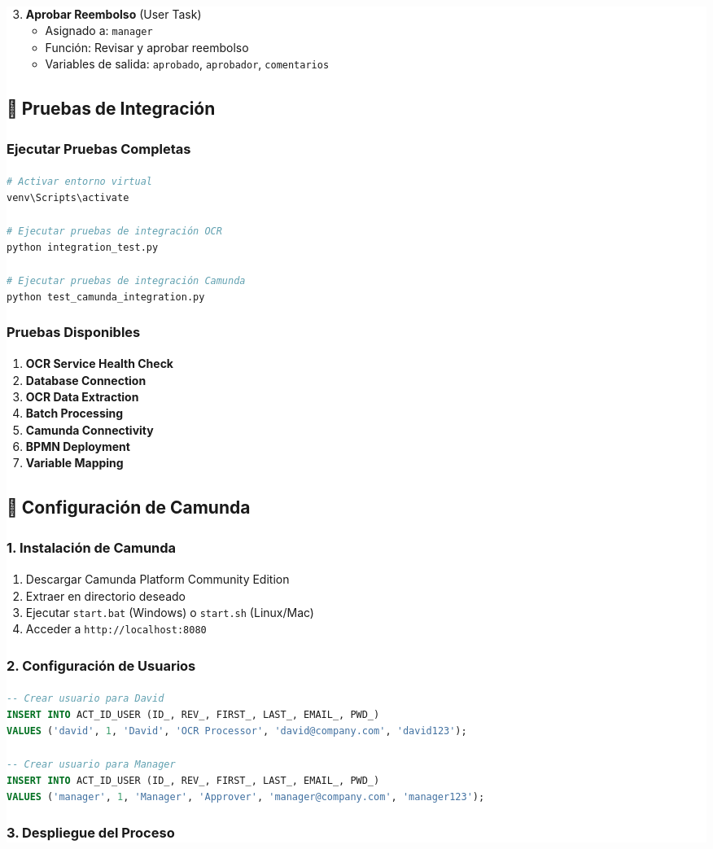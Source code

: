 3. **Aprobar Reembolso** (User Task)
   - Asignado a: `manager`
   - Función: Revisar y aprobar reembolso
   - Variables de salida: `aprobado`, `aprobador`, `comentarios`

## 🧪 Pruebas de Integración

### Ejecutar Pruebas Completas

```bash
# Activar entorno virtual
venv\Scripts\activate

# Ejecutar pruebas de integración OCR
python integration_test.py

# Ejecutar pruebas de integración Camunda
python test_camunda_integration.py
```

### Pruebas Disponibles

1. **OCR Service Health Check**
2. **Database Connection**
3. **OCR Data Extraction**
4. **Batch Processing**
5. **Camunda Connectivity**
6. **BPMN Deployment**
7. **Variable Mapping**

## 🔧 Configuración de Camunda

### 1. Instalación de Camunda

1. Descargar Camunda Platform Community Edition
2. Extraer en directorio deseado
3. Ejecutar `start.bat` (Windows) o `start.sh` (Linux/Mac)
4. Acceder a `http://localhost:8080`

### 2. Configuración de Usuarios

```sql
-- Crear usuario para David
INSERT INTO ACT_ID_USER (ID_, REV_, FIRST_, LAST_, EMAIL_, PWD_) 
VALUES ('david', 1, 'David', 'OCR Processor', 'david@company.com', 'david123');

-- Crear usuario para Manager
INSERT INTO ACT_ID_USER (ID_, REV_, FIRST_, LAST_, EMAIL_, PWD_) 
VALUES ('manager', 1, 'Manager', 'Approver', 'manager@company.com', 'manager123');
```

### 3. Despliegue del Proceso
